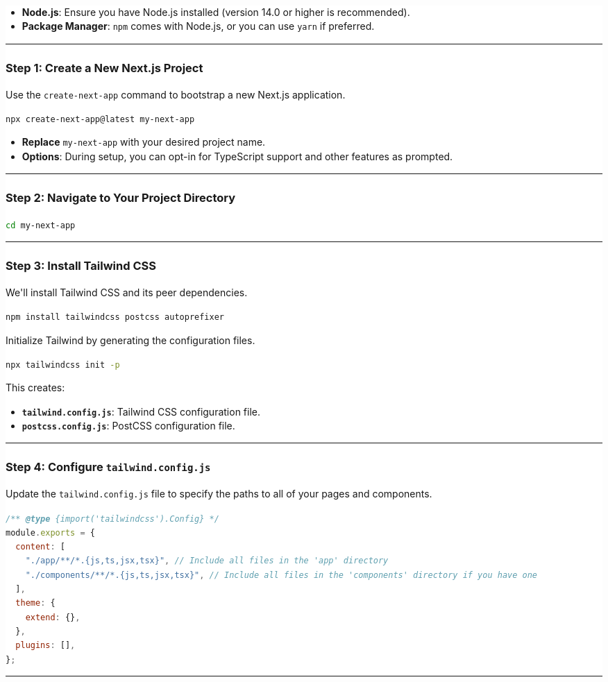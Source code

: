 - **Node.js**: Ensure you have Node.js installed (version 14.0 or higher is recommended).
- **Package Manager**: `npm` comes with Node.js, or you can use `yarn` if preferred.

---

### **Step 1: Create a New Next.js Project**

Use the `create-next-app` command to bootstrap a new Next.js application.

```bash
npx create-next-app@latest my-next-app
```

- **Replace** `my-next-app` with your desired project name.
- **Options**: During setup, you can opt-in for TypeScript support and other features as prompted.

---

### **Step 2: Navigate to Your Project Directory**

```bash
cd my-next-app
```

---

### **Step 3: Install Tailwind CSS**

We'll install Tailwind CSS and its peer dependencies.

```bash
npm install tailwindcss postcss autoprefixer
```

Initialize Tailwind by generating the configuration files.

```bash
npx tailwindcss init -p
```

This creates:

- **`tailwind.config.js`**: Tailwind CSS configuration file.
- **`postcss.config.js`**: PostCSS configuration file.

---

### **Step 4: Configure `tailwind.config.js`**

Update the `tailwind.config.js` file to specify the paths to all of your pages and components.

```js
/** @type {import('tailwindcss').Config} */
module.exports = {
  content: [
    "./app/**/*.{js,ts,jsx,tsx}", // Include all files in the 'app' directory
    "./components/**/*.{js,ts,jsx,tsx}", // Include all files in the 'components' directory if you have one
  ],
  theme: {
    extend: {},
  },
  plugins: [],
};
```

---